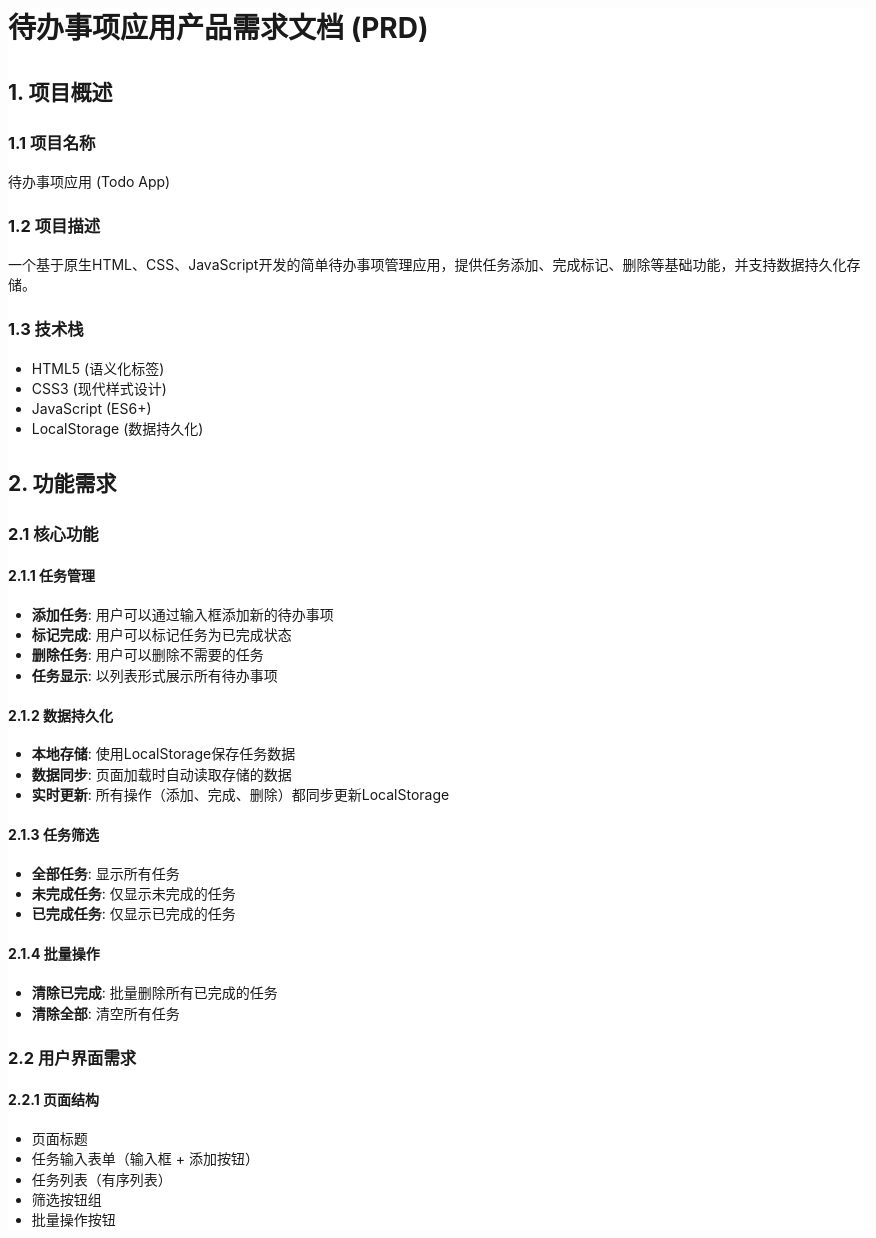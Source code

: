 # 待办事项应用产品需求文档 (PRD)

## 1. 项目概述

### 1.1 项目名称
待办事项应用 (Todo App)

### 1.2 项目描述
一个基于原生HTML、CSS、JavaScript开发的简单待办事项管理应用，提供任务添加、完成标记、删除等基础功能，并支持数据持久化存储。

### 1.3 技术栈
- HTML5 (语义化标签)
- CSS3 (现代样式设计)
- JavaScript (ES6+)
- LocalStorage (数据持久化)

## 2. 功能需求

### 2.1 核心功能

#### 2.1.1 任务管理
- **添加任务**: 用户可以通过输入框添加新的待办事项
- **标记完成**: 用户可以标记任务为已完成状态
- **删除任务**: 用户可以删除不需要的任务
- **任务显示**: 以列表形式展示所有待办事项

#### 2.1.2 数据持久化
- **本地存储**: 使用LocalStorage保存任务数据
- **数据同步**: 页面加载时自动读取存储的数据
- **实时更新**: 所有操作（添加、完成、删除）都同步更新LocalStorage

#### 2.1.3 任务筛选
- **全部任务**: 显示所有任务
- **未完成任务**: 仅显示未完成的任务
- **已完成任务**: 仅显示已完成的任务

#### 2.1.4 批量操作
- **清除已完成**: 批量删除所有已完成的任务
- **清除全部**: 清空所有任务

### 2.2 用户界面需求

#### 2.2.1 页面结构
- 页面标题
- 任务输入表单（输入框 + 添加按钮）
- 任务列表（有序列表）
- 筛选按钮组
- 批量操作按钮
